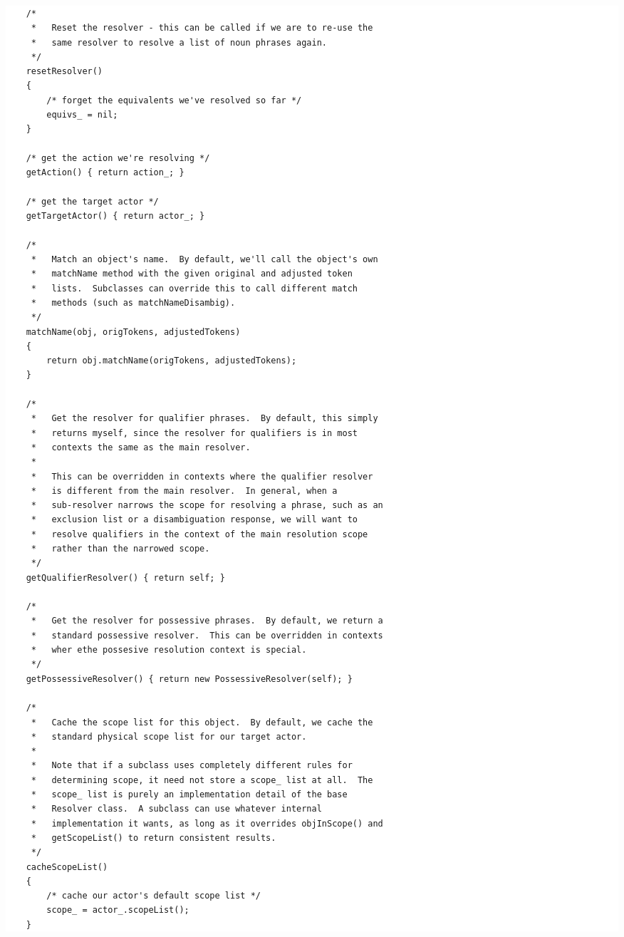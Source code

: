         /* 
         *   Reset the resolver - this can be called if we are to re-use the
         *   same resolver to resolve a list of noun phrases again.
         */
        resetResolver()
        {
            /* forget the equivalents we've resolved so far */
            equivs_ = nil;
        }

        /* get the action we're resolving */
        getAction() { return action_; }

        /* get the target actor */
        getTargetActor() { return actor_; }

        /*
         *   Match an object's name.  By default, we'll call the object's own
         *   matchName method with the given original and adjusted token
         *   lists.  Subclasses can override this to call different match
         *   methods (such as matchNameDisambig).  
         */
        matchName(obj, origTokens, adjustedTokens)
        {
            return obj.matchName(origTokens, adjustedTokens);
        }
        
        /*
         *   Get the resolver for qualifier phrases.  By default, this simply
         *   returns myself, since the resolver for qualifiers is in most
         *   contexts the same as the main resolver.
         *   
         *   This can be overridden in contexts where the qualifier resolver
         *   is different from the main resolver.  In general, when a
         *   sub-resolver narrows the scope for resolving a phrase, such as an
         *   exclusion list or a disambiguation response, we will want to
         *   resolve qualifiers in the context of the main resolution scope
         *   rather than the narrowed scope.  
         */
        getQualifierResolver() { return self; }

        /*
         *   Get the resolver for possessive phrases.  By default, we return a
         *   standard possessive resolver.  This can be overridden in contexts
         *   wher ethe possesive resolution context is special.  
         */
        getPossessiveResolver() { return new PossessiveResolver(self); }

        /*
         *   Cache the scope list for this object.  By default, we cache the
         *   standard physical scope list for our target actor.
         *   
         *   Note that if a subclass uses completely different rules for
         *   determining scope, it need not store a scope_ list at all.  The
         *   scope_ list is purely an implementation detail of the base
         *   Resolver class.  A subclass can use whatever internal
         *   implementation it wants, as long as it overrides objInScope() and
         *   getScopeList() to return consistent results.
         */
        cacheScopeList()
        {
            /* cache our actor's default scope list */
            scope_ = actor_.scopeList();
        }
